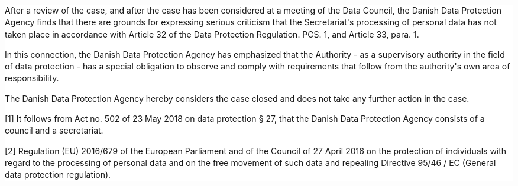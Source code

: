 After a review of the case, and after the case has been considered at a meeting of the Data Council, the Danish Data Protection Agency finds that there are grounds for expressing serious criticism that the Secretariat's processing of personal data has not taken place in accordance with Article 32 of the Data Protection Regulation. PCS. 1, and Article 33, para. 1.

In this connection, the Danish Data Protection Agency has emphasized that the Authority - as a supervisory authority in the field of data protection - has a special obligation to observe and comply with requirements that follow from the authority's own area of ​​responsibility.

The Danish Data Protection Agency hereby considers the case closed and does not take any further action in the case.

 

\[1\] It follows from Act no. 502 of 23 May 2018 on data protection § 27, that the Danish Data Protection Agency consists of a council and a secretariat.

\[2\] Regulation (EU) 2016/679 of the European Parliament and of the Council of 27 April 2016 on the protection of individuals with regard to the processing of personal data and on the free movement of such data and repealing Directive 95/46 / EC (General data protection regulation).
